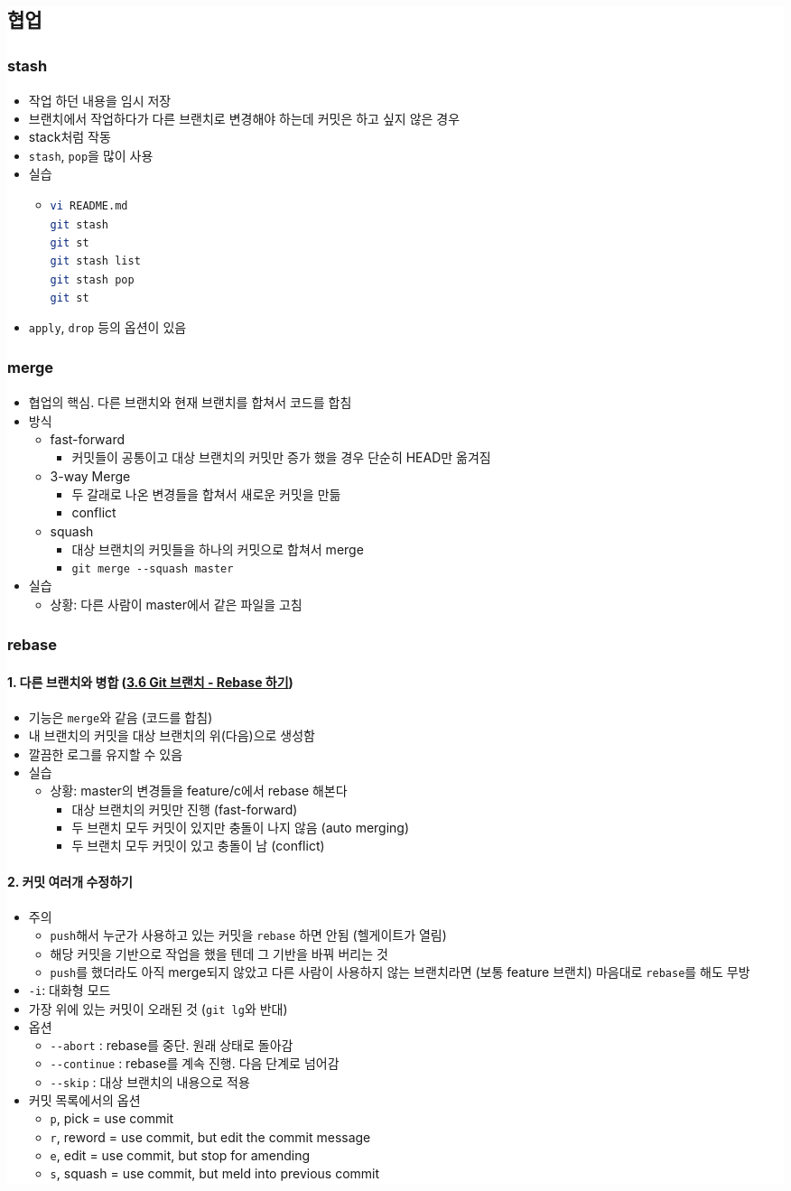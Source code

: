 ## 협업

### stash
- 작업 하던 내용을 임시 저장
- 브랜치에서 작업하다가 다른 브랜치로 변경해야 하는데 커밋은 하고 싶지 않은 경우
- stack처럼 작동
- `stash`, `pop`을 많이 사용
- 실습
  - ```bash
    vi README.md
    git stash
    git st
    git stash list
    git stash pop
    git st
    ```
- `apply`, `drop` 등의 옵션이 있음

### merge
- 협업의 핵심. 다른 브랜치와 현재 브랜치를 합쳐서 코드를 합침
- 방식
  - fast-forward
    - 커밋들이 공통이고 대상 브랜치의 커밋만 증가 했을 경우 단순히 HEAD만 옮겨짐
  - 3-way Merge 
    - 두 갈래로 나온 변경들을 합쳐서 새로운 커밋을 만듦
    - conflict
  - squash
    - 대상 브랜치의 커밋들을 하나의 커밋으로 합쳐서 merge
    - `git merge --squash master`
- 실습
  - 상황: 다른 사람이 master에서 같은 파일을 고침

### rebase
#### 1. 다른 브랜치와 병합 ([3.6 Git 브랜치 - Rebase 하기](https://git-scm.com/book/ko/v2/Git-%EB%B8%8C%EB%9E%9C%EC%B9%98-Rebase-%ED%95%98%EA%B8%B0))
- 기능은 `merge`와 같음 (코드를 합침)
- 내 브랜치의 커밋을 대상 브랜치의 위(다음)으로 생성함
- 깔끔한 로그를 유지할 수 있음
- 실습
  - 상황: master의 변경들을 feature/c에서 rebase 해본다
    - 대상 브랜치의 커밋만 진행 (fast-forward)
    - 두 브랜치 모두 커밋이 있지만 충돌이 나지 않음 (auto merging)
    - 두 브랜치 모두 커밋이 있고 충돌이 남 (conflict)


#### 2. 커밋 여러개 수정하기
- 주의
  - `push`해서 누군가 사용하고 있는 커밋을 `rebase` 하면 안됨 (헬게이트가 열림)
  - 해당 커밋을 기반으로 작업을 했을 텐데 그 기반을 바꿔 버리는 것
  - `push`를 했더라도 아직 merge되지 않았고 다른 사람이 사용하지 않는 브랜치라면 (보통 feature 브랜치) 마음대로 `rebase`를 해도 무방
- `-i`: 대화형 모드
- 가장 위에 있는 커밋이 오래된 것 (`git lg`와 반대)
- 옵션
  - `--abort` : rebase를 중단. 원래 상태로 돌아감
  - `--continue` : rebase를 계속 진행. 다음 단계로 넘어감
  - `--skip` : 대상 브랜치의 내용으로 적용
- 커밋 목록에서의 옵션
  - `p`, pick = use commit
  - `r`, reword = use commit, but edit the commit message
  - `e`, edit = use commit, but stop for amending
  - `s`, squash = use commit, but meld into previous commit